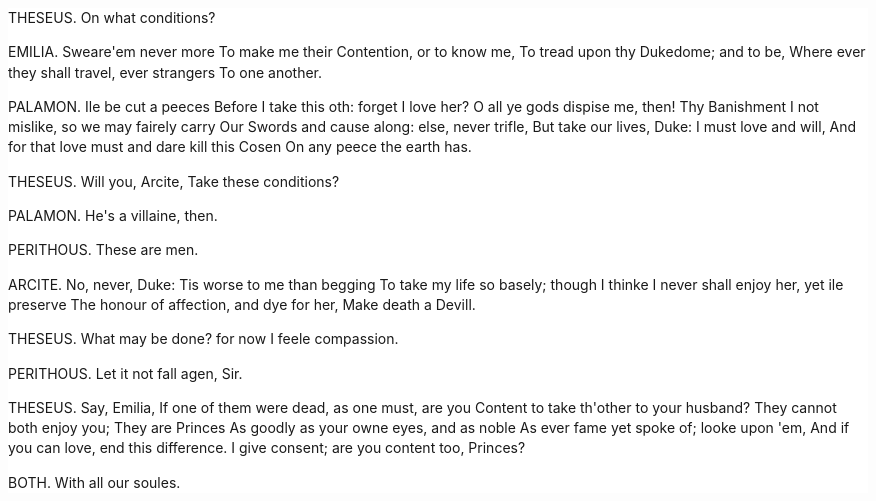 THESEUS.
On what conditions?

EMILIA.
Sweare'em never more
To make me their Contention, or to know me,
To tread upon thy Dukedome; and to be,
Where ever they shall travel, ever strangers
To one another.

PALAMON.
Ile be cut a peeces
Before I take this oth: forget I love her?
O all ye gods dispise me, then!  Thy Banishment
I not mislike, so we may fairely carry
Our Swords and cause along: else, never trifle,
But take our lives, Duke: I must love and will,
And for that love must and dare kill this Cosen
On any peece the earth has.

THESEUS.
Will you, Arcite,
Take these conditions?

PALAMON.
He's a villaine, then.

PERITHOUS.
These are men.

ARCITE.
No, never, Duke: Tis worse to me than begging
To take my life so basely; though I thinke
I never shall enjoy her, yet ile preserve
The honour of affection, and dye for her,
Make death a Devill.

THESEUS.
What may be done? for now I feele compassion.

PERITHOUS.
Let it not fall agen, Sir.

THESEUS.
Say, Emilia,
If one of them were dead, as one must, are you
Content to take th'other to your husband?
They cannot both enjoy you; They are Princes
As goodly as your owne eyes, and as noble
As ever fame yet spoke of; looke upon 'em,
And if you can love, end this difference.
I give consent; are you content too, Princes?

BOTH.
With all our soules.
